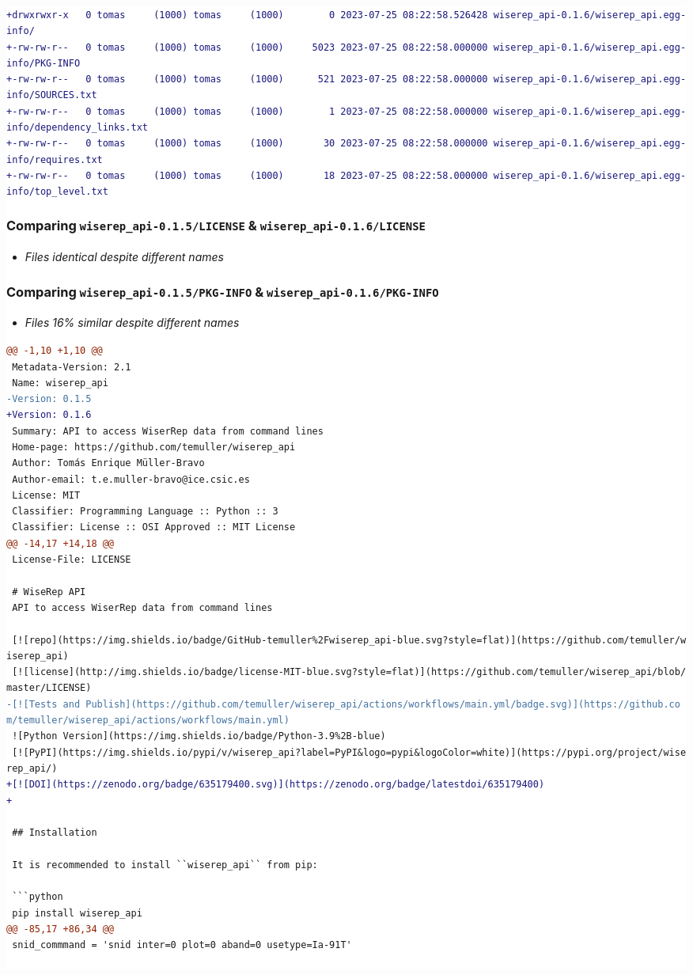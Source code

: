```diff
+drwxrwxr-x   0 tomas     (1000) tomas     (1000)        0 2023-07-25 08:22:58.526428 wiserep_api-0.1.6/wiserep_api.egg-info/
+-rw-rw-r--   0 tomas     (1000) tomas     (1000)     5023 2023-07-25 08:22:58.000000 wiserep_api-0.1.6/wiserep_api.egg-info/PKG-INFO
+-rw-rw-r--   0 tomas     (1000) tomas     (1000)      521 2023-07-25 08:22:58.000000 wiserep_api-0.1.6/wiserep_api.egg-info/SOURCES.txt
+-rw-rw-r--   0 tomas     (1000) tomas     (1000)        1 2023-07-25 08:22:58.000000 wiserep_api-0.1.6/wiserep_api.egg-info/dependency_links.txt
+-rw-rw-r--   0 tomas     (1000) tomas     (1000)       30 2023-07-25 08:22:58.000000 wiserep_api-0.1.6/wiserep_api.egg-info/requires.txt
+-rw-rw-r--   0 tomas     (1000) tomas     (1000)       18 2023-07-25 08:22:58.000000 wiserep_api-0.1.6/wiserep_api.egg-info/top_level.txt
```

### Comparing `wiserep_api-0.1.5/LICENSE` & `wiserep_api-0.1.6/LICENSE`

 * *Files identical despite different names*

### Comparing `wiserep_api-0.1.5/PKG-INFO` & `wiserep_api-0.1.6/PKG-INFO`

 * *Files 16% similar despite different names*

```diff
@@ -1,10 +1,10 @@
 Metadata-Version: 2.1
 Name: wiserep_api
-Version: 0.1.5
+Version: 0.1.6
 Summary: API to access WiserRep data from command lines
 Home-page: https://github.com/temuller/wiserep_api
 Author: Tomás Enrique Müller-Bravo
 Author-email: t.e.muller-bravo@ice.csic.es
 License: MIT
 Classifier: Programming Language :: Python :: 3
 Classifier: License :: OSI Approved :: MIT License
@@ -14,17 +14,18 @@
 License-File: LICENSE
 
 # WiseRep API
 API to access WiserRep data from command lines
 
 [![repo](https://img.shields.io/badge/GitHub-temuller%2Fwiserep_api-blue.svg?style=flat)](https://github.com/temuller/wiserep_api)
 [![license](http://img.shields.io/badge/license-MIT-blue.svg?style=flat)](https://github.com/temuller/wiserep_api/blob/master/LICENSE)
-[![Tests and Publish](https://github.com/temuller/wiserep_api/actions/workflows/main.yml/badge.svg)](https://github.com/temuller/wiserep_api/actions/workflows/main.yml)
 ![Python Version](https://img.shields.io/badge/Python-3.9%2B-blue)
 [![PyPI](https://img.shields.io/pypi/v/wiserep_api?label=PyPI&logo=pypi&logoColor=white)](https://pypi.org/project/wiserep_api/)
+[![DOI](https://zenodo.org/badge/635179400.svg)](https://zenodo.org/badge/latestdoi/635179400)
+
 
 ## Installation
 
 It is recommended to install ``wiserep_api`` from pip:
 
 ```python
 pip install wiserep_api
@@ -85,17 +86,34 @@
 snid_commmand = 'snid inter=0 plot=0 aband=0 usetype=Ia-91T'
 
```